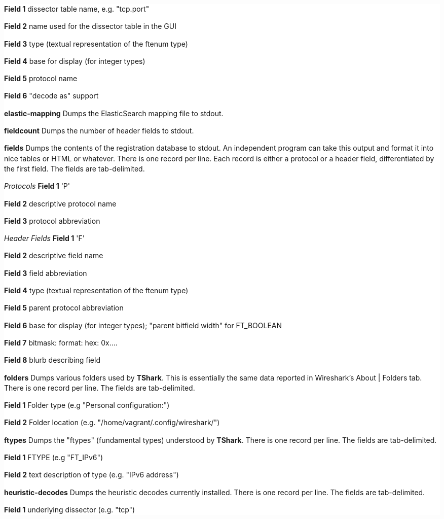 **Field 1**  dissector table name, e.g. "tcp.port"

**Field 2**  name used for the dissector table in the GUI

**Field 3**  type (textual representation of the ftenum type)

**Field 4**  base for display (for integer types)

**Field 5**  protocol name

**Field 6**  "decode as" support

**elastic-mapping** Dumps the ElasticSearch mapping file to stdout.

**fieldcount** Dumps the number of header fields to stdout.

**fields** Dumps the contents of the registration database to stdout. An independent program can take this output and format it into nice tables or HTML or whatever. There is one record per line. Each record is either a protocol or a header field, differentiated by the first field. The fields are tab-delimited.

*Protocols*
**Field 1**  'P'

**Field 2**  descriptive protocol name

**Field 3**  protocol abbreviation

*Header Fields*
**Field 1**  'F'

**Field 2**  descriptive field name

**Field 3**  field abbreviation

**Field 4**  type (textual representation of the ftenum type)

**Field 5**  parent protocol abbreviation

**Field 6**  base for display (for integer types); "parent bitfield width" for FT_BOOLEAN

**Field 7**  bitmask: format: hex: 0x…​.

**Field 8**  blurb describing field

**folders** Dumps various folders used by ****TShark****. This is essentially the same data reported in Wireshark’s About | Folders tab. There is one record per line. The fields are tab-delimited.

**Field 1**  Folder type (e.g "Personal configuration:")

**Field 2**  Folder location (e.g. "/home/vagrant/.config/wireshark/")

**ftypes** Dumps the "ftypes" (fundamental types) understood by ****TShark****. There is one record per line. The fields are tab-delimited.

**Field 1** FTYPE (e.g "FT_IPv6")

**Field 2**  text description of type (e.g. "IPv6 address")

**heuristic-decodes** Dumps the heuristic decodes currently installed. There is one record per line. The fields are tab-delimited.

**Field 1**  underlying dissector (e.g. "tcp")
